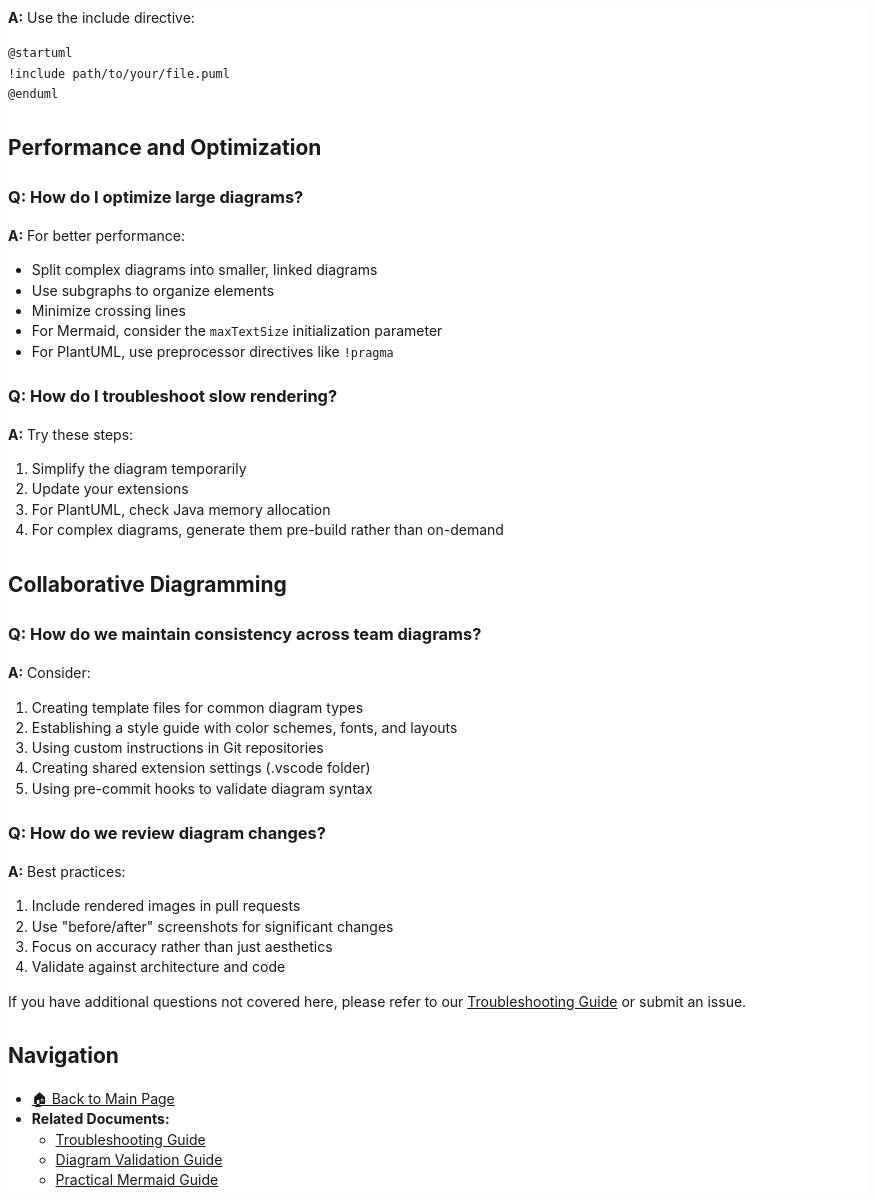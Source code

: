 **A:** Use the include directive:

```
@startuml
!include path/to/your/file.puml
@enduml
```

## Performance and Optimization

### Q: How do I optimize large diagrams?

**A:** For better performance:
- Split complex diagrams into smaller, linked diagrams
- Use subgraphs to organize elements
- Minimize crossing lines
- For Mermaid, consider the `maxTextSize` initialization parameter
- For PlantUML, use preprocessor directives like `!pragma`

### Q: How do I troubleshoot slow rendering?

**A:** Try these steps:
1. Simplify the diagram temporarily
2. Update your extensions
3. For PlantUML, check Java memory allocation
4. For complex diagrams, generate them pre-build rather than on-demand

## Collaborative Diagramming

### Q: How do we maintain consistency across team diagrams?

**A:** Consider:
1. Creating template files for common diagram types
2. Establishing a style guide with color schemes, fonts, and layouts
3. Using custom instructions in Git repositories
4. Creating shared extension settings (.vscode folder)
5. Using pre-commit hooks to validate diagram syntax

### Q: How do we review diagram changes?

**A:** Best practices:
1. Include rendered images in pull requests
2. Use "before/after" screenshots for significant changes
3. Focus on accuracy rather than just aesthetics
4. Validate against architecture and code

If you have additional questions not covered here, please refer to our [Troubleshooting Guide](troubleshooting_guide.md) or submit an issue.

## Navigation

- [🏠 Back to Main Page](README.md)
- **Related Documents:**
  - [Troubleshooting Guide](troubleshooting_guide.md)
  - [Diagram Validation Guide](diagram_validation_guide.md)
  - [Practical Mermaid Guide](practical_mermaid_guide.md)

